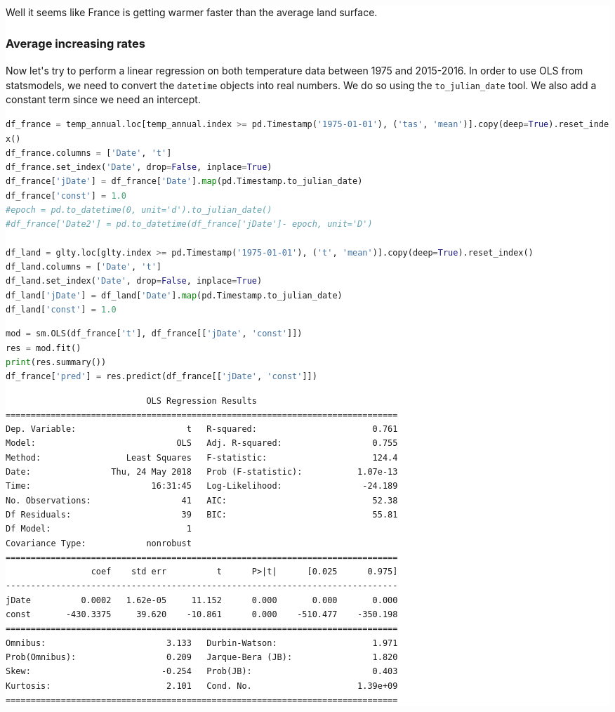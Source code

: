 
Well it seems like France is getting warmer faster than the average land surface.

### Average increasing rates

Now let's try to perform a linear regression on both temperature data between 1975 and 2015-2016.
In order to use OLS from statsmodels, we need to convert the `datetime` objects into real numbers. We do so using the `to_julian_date` tool. We also add a constant term since we need an intercept.


```python
df_france = temp_annual.loc[temp_annual.index >= pd.Timestamp('1975-01-01'), ('tas', 'mean')].copy(deep=True).reset_index()
df_france.columns = ['Date', 't']
df_france.set_index('Date', drop=False, inplace=True)
df_france['jDate'] = df_france['Date'].map(pd.Timestamp.to_julian_date)
df_france['const'] = 1.0
#epoch = pd.to_datetime(0, unit='d').to_julian_date()
#df_france['Date2'] = pd.to_datetime(df_france['jDate']- epoch, unit='D')

df_land = glty.loc[glty.index >= pd.Timestamp('1975-01-01'), ('t', 'mean')].copy(deep=True).reset_index()
df_land.columns = ['Date', 't']
df_land.set_index('Date', drop=False, inplace=True)
df_land['jDate'] = df_land['Date'].map(pd.Timestamp.to_julian_date)
df_land['const'] = 1.0
```


```python
mod = sm.OLS(df_france['t'], df_france[['jDate', 'const']])
res = mod.fit()
print(res.summary())
df_france['pred'] = res.predict(df_france[['jDate', 'const']])
```

                                OLS Regression Results                            
    ==============================================================================
    Dep. Variable:                      t   R-squared:                       0.761
    Model:                            OLS   Adj. R-squared:                  0.755
    Method:                 Least Squares   F-statistic:                     124.4
    Date:                Thu, 24 May 2018   Prob (F-statistic):           1.07e-13
    Time:                        16:31:45   Log-Likelihood:                -24.189
    No. Observations:                  41   AIC:                             52.38
    Df Residuals:                      39   BIC:                             55.81
    Df Model:                           1                                         
    Covariance Type:            nonrobust                                         
    ==============================================================================
                     coef    std err          t      P>|t|      [0.025      0.975]
    ------------------------------------------------------------------------------
    jDate          0.0002   1.62e-05     11.152      0.000       0.000       0.000
    const       -430.3375     39.620    -10.861      0.000    -510.477    -350.198
    ==============================================================================
    Omnibus:                        3.133   Durbin-Watson:                   1.971
    Prob(Omnibus):                  0.209   Jarque-Bera (JB):                1.820
    Skew:                          -0.254   Prob(JB):                        0.403
    Kurtosis:                       2.101   Cond. No.                     1.39e+09
    ==============================================================================
    